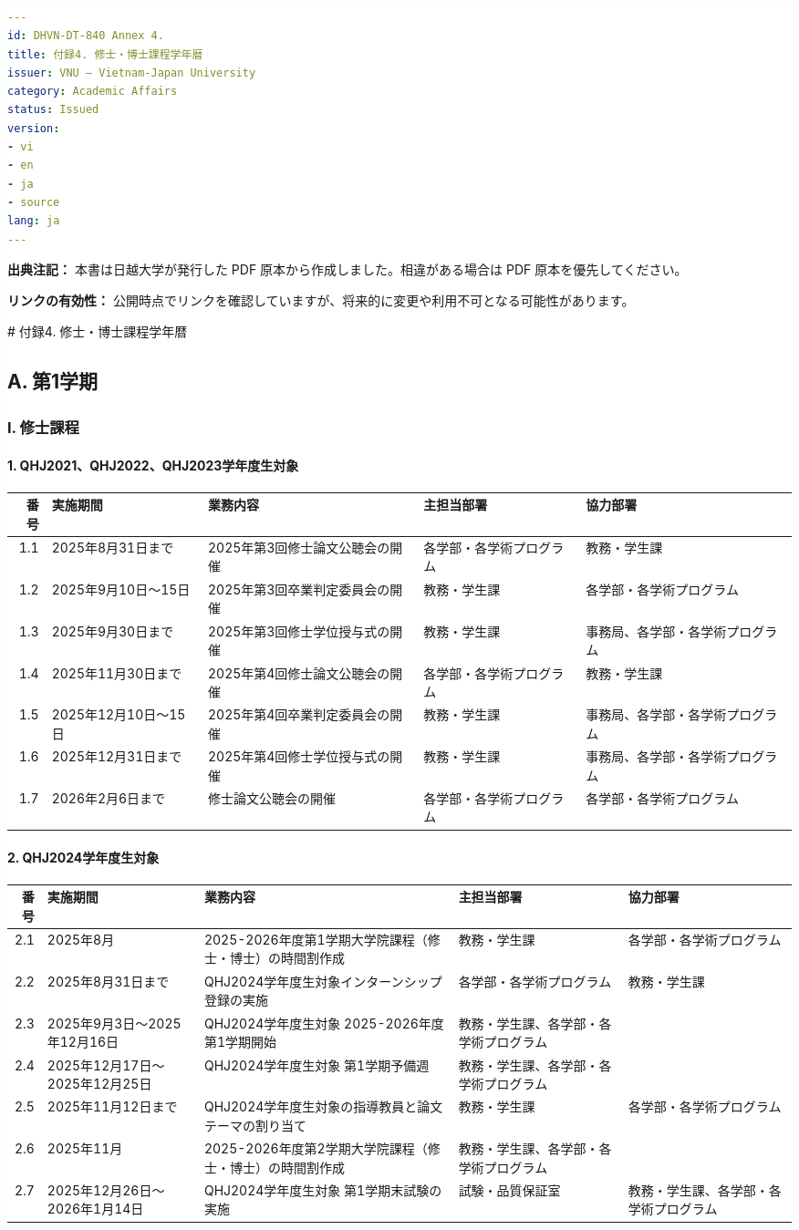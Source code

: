 ```yaml
---
id: DHVN-DT-840 Annex 4.
title: 付録4. 修士・博士課程学年暦
issuer: VNU – Vietnam-Japan University
category: Academic Affairs
status: Issued
version:
- vi
- en
- ja
- source
lang: ja
---
```


<div class="source-note">
  <p>
    <strong>出典注記：</strong> 本書は日越大学が発行した PDF 原本から作成しました。相違がある場合は PDF 原本を優先してください。
  </p>
  <p>
    <strong>リンクの有効性：</strong> 公開時点でリンクを確認していますが、将来的に変更や利用不可となる可能性があります。
  </p>
</div>
# 付録4. 修士・博士課程学年暦

## A. 第1学期

### I. 修士課程

#### 1. QHJ2021、QHJ2022、QHJ2023学年度生対象

| 番号 | 実施期間 | 業務内容 | 主担当部署 | 協力部署 |
| ---: | :--- | :--- | :--- | :--- |
| 1.1 | 2025年8月31日まで | 2025年第3回修士論文公聴会の開催 | 各学部・各学術プログラム | 教務・学生課 |
| 1.2 | 2025年9月10日～15日 | 2025年第3回卒業判定委員会の開催 | 教務・学生課 | 各学部・各学術プログラム |
| 1.3 | 2025年9月30日まで | 2025年第3回修士学位授与式の開催 | 教務・学生課 | 事務局、各学部・各学術プログラム |
| 1.4 | 2025年11月30日まで | 2025年第4回修士論文公聴会の開催 | 各学部・各学術プログラム | 教務・学生課 |
| 1.5 | 2025年12月10日～15日 | 2025年第4回卒業判定委員会の開催 | 教務・学生課 | 事務局、各学部・各学術プログラム |
| 1.6 | 2025年12月31日まで | 2025年第4回修士学位授与式の開催 | 教務・学生課 | 事務局、各学部・各学術プログラム |
| 1.7 | 2026年2月6日まで | 修士論文公聴会の開催 | 各学部・各学術プログラム | 各学部・各学術プログラム |

#### 2. QHJ2024学年度生対象

| 番号 | 実施期間 | 業務内容 | 主担当部署 | 協力部署 |
| ---: | :--- | :--- | :--- | :--- |
| 2.1 | 2025年8月 | 2025-2026年度第1学期大学院課程（修士・博士）の時間割作成 | 教務・学生課 | 各学部・各学術プログラム |
| 2.2 | 2025年8月31日まで | QHJ2024学年度生対象インターンシップ登録の実施 | 各学部・各学術プログラム | 教務・学生課 |
| 2.3 | 2025年9月3日～2025年12月16日 | QHJ2024学年度生対象 2025-2026年度第1学期開始 | 教務・学生課、各学部・各学術プログラム | |
| 2.4 | 2025年12月17日～2025年12月25日 | QHJ2024学年度生対象 第1学期予備週 | 教務・学生課、各学部・各学術プログラム | |
| 2.5 | 2025年11月12日まで | QHJ2024学年度生対象の指導教員と論文テーマの割り当て | 教務・学生課 | 各学部・各学術プログラム |
| 2.6 | 2025年11月 | 2025-2026年度第2学期大学院課程（修士・博士）の時間割作成 | 教務・学生課、各学部・各学術プログラム | |
| 2.7 | 2025年12月26日～2026年1月14日 | QHJ2024学年度生対象 第1学期末試験の実施 | 試験・品質保証室 | 教務・学生課、各学部・各学術プログラム |